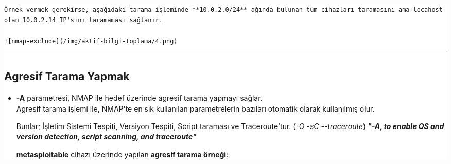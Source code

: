 	Örnek vermek gerekirse, aşağıdaki tarama işleminde **10.0.2.0/24** ağında bulunan tüm cihazları taramasını ama locahost olan 10.0.2.14 IP'sını taramaması sağlanır.

	![nmap-exclude](/img/aktif-bilgi-toplama/4.png)

---

## Agresif Tarama Yapmak

- **-A** parametresi, NMAP ile hedef üzerinde agresif tarama yapmayı sağlar.  
	Agresif tarama işlemi ile, NMAP'te en sık kullanılan parametrelerin bazıları otomatik olarak kullanılmış olur.

	Bunlar; İşletim Sistemi Tespiti, Versiyon Tespiti, Script taraması ve Traceroute'tur. (*-O -sC --traceroute*)
	***"-A, to enable OS and version detection, script scanning, and traceroute"***

	[**metasploitable**](https://sourceforge.net/projects/metasploitable/files/Metasploitable2/) cihazı üzerinde yapılan **agresif tarama örneği**:
